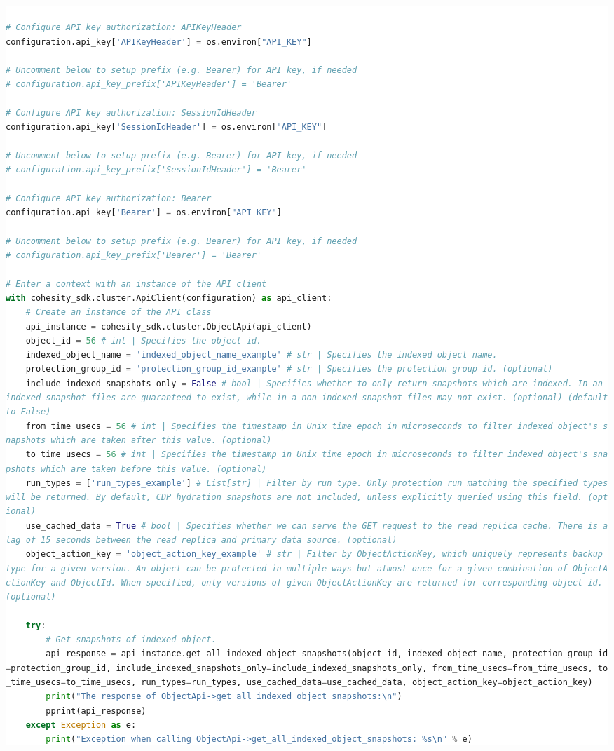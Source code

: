 ```python

# Configure API key authorization: APIKeyHeader
configuration.api_key['APIKeyHeader'] = os.environ["API_KEY"]

# Uncomment below to setup prefix (e.g. Bearer) for API key, if needed
# configuration.api_key_prefix['APIKeyHeader'] = 'Bearer'

# Configure API key authorization: SessionIdHeader
configuration.api_key['SessionIdHeader'] = os.environ["API_KEY"]

# Uncomment below to setup prefix (e.g. Bearer) for API key, if needed
# configuration.api_key_prefix['SessionIdHeader'] = 'Bearer'

# Configure API key authorization: Bearer
configuration.api_key['Bearer'] = os.environ["API_KEY"]

# Uncomment below to setup prefix (e.g. Bearer) for API key, if needed
# configuration.api_key_prefix['Bearer'] = 'Bearer'

# Enter a context with an instance of the API client
with cohesity_sdk.cluster.ApiClient(configuration) as api_client:
    # Create an instance of the API class
    api_instance = cohesity_sdk.cluster.ObjectApi(api_client)
    object_id = 56 # int | Specifies the object id.
    indexed_object_name = 'indexed_object_name_example' # str | Specifies the indexed object name.
    protection_group_id = 'protection_group_id_example' # str | Specifies the protection group id. (optional)
    include_indexed_snapshots_only = False # bool | Specifies whether to only return snapshots which are indexed. In an indexed snapshot files are guaranteed to exist, while in a non-indexed snapshot files may not exist. (optional) (default to False)
    from_time_usecs = 56 # int | Specifies the timestamp in Unix time epoch in microseconds to filter indexed object's snapshots which are taken after this value. (optional)
    to_time_usecs = 56 # int | Specifies the timestamp in Unix time epoch in microseconds to filter indexed object's snapshots which are taken before this value. (optional)
    run_types = ['run_types_example'] # List[str] | Filter by run type. Only protection run matching the specified types will be returned. By default, CDP hydration snapshots are not included, unless explicitly queried using this field. (optional)
    use_cached_data = True # bool | Specifies whether we can serve the GET request to the read replica cache. There is a lag of 15 seconds between the read replica and primary data source. (optional)
    object_action_key = 'object_action_key_example' # str | Filter by ObjectActionKey, which uniquely represents backup type for a given version. An object can be protected in multiple ways but atmost once for a given combination of ObjectActionKey and ObjectId. When specified, only versions of given ObjectActionKey are returned for corresponding object id. (optional)

    try:
        # Get snapshots of indexed object.
        api_response = api_instance.get_all_indexed_object_snapshots(object_id, indexed_object_name, protection_group_id=protection_group_id, include_indexed_snapshots_only=include_indexed_snapshots_only, from_time_usecs=from_time_usecs, to_time_usecs=to_time_usecs, run_types=run_types, use_cached_data=use_cached_data, object_action_key=object_action_key)
        print("The response of ObjectApi->get_all_indexed_object_snapshots:\n")
        pprint(api_response)
    except Exception as e:
        print("Exception when calling ObjectApi->get_all_indexed_object_snapshots: %s\n" % e)
```
